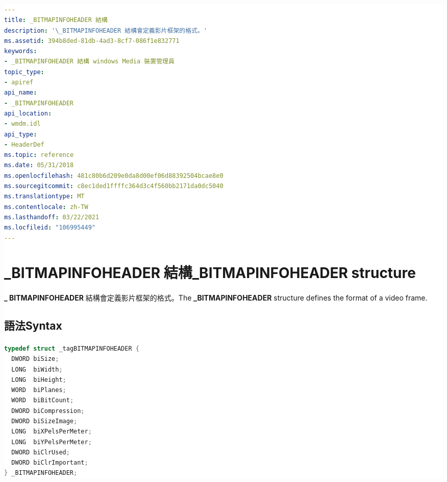 ```yaml
---
title: _BITMAPINFOHEADER 結構
description: '\_BITMAPINFOHEADER 結構會定義影片框架的格式。'
ms.assetid: 394b8ded-81db-4ad3-8cf7-086f1e832771
keywords:
- _BITMAPINFOHEADER 結構 windows Media 裝置管理員
topic_type:
- apiref
api_name:
- _BITMAPINFOHEADER
api_location:
- wmdm.idl
api_type:
- HeaderDef
ms.topic: reference
ms.date: 05/31/2018
ms.openlocfilehash: 481c80b6d209e0da8d00ef06d88392504bcae8e0
ms.sourcegitcommit: c8ec1ded1ffffc364d3c4f560bb2171da0dc5040
ms.translationtype: MT
ms.contentlocale: zh-TW
ms.lasthandoff: 03/22/2021
ms.locfileid: "106995449"
---
```

# <a name="_bitmapinfoheader-structure"></a><span data-ttu-id="392c1-104">\_BITMAPINFOHEADER 結構</span><span class="sxs-lookup"><span data-stu-id="392c1-104">\_BITMAPINFOHEADER structure</span></span>

<span data-ttu-id="392c1-105">**\_ BITMAPINFOHEADER** 結構會定義影片框架的格式。</span><span class="sxs-lookup"><span data-stu-id="392c1-105">The **\_BITMAPINFOHEADER** structure defines the format of a video frame.</span></span>

## <a name="syntax"></a><span data-ttu-id="392c1-106">語法</span><span class="sxs-lookup"><span data-stu-id="392c1-106">Syntax</span></span>


```C++
typedef struct _tagBITMAPINFOHEADER {
  DWORD biSize;
  LONG  biWidth;
  LONG  biHeight;
  WORD  biPlanes;
  WORD  biBitCount;
  DWORD biCompression;
  DWORD biSizeImage;
  LONG  biXPelsPerMeter;
  LONG  biYPelsPerMeter;
  DWORD biClrUsed;
  DWORD biClrImportant;
} _BITMAPINFOHEADER;
```
